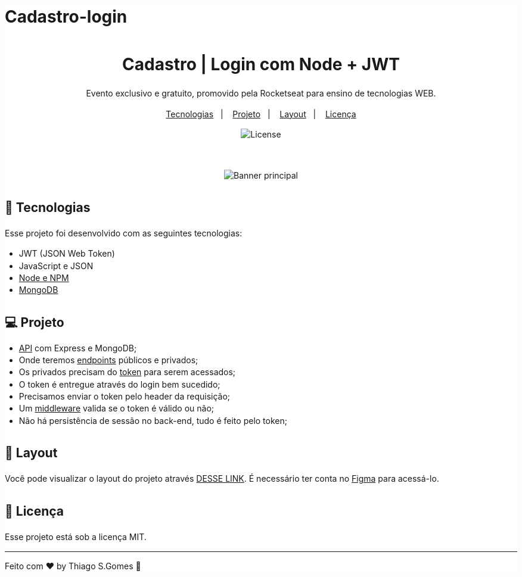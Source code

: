 # Cadastro-login

<h1 align="center"> Cadastro | Login com Node + JWT </h1>

<p align="center">
Evento exclusivo e gratuito, promovido pela Rocketseat para ensino de tecnologias WEB.
</p>

<p align="center">
  <a href="#-tecnologias">Tecnologias</a>&nbsp;&nbsp;&nbsp;|&nbsp;&nbsp;&nbsp;
  <a href="#-projeto">Projeto</a>&nbsp;&nbsp;&nbsp;|&nbsp;&nbsp;&nbsp;
  <a href="#-layout">Layout</a>&nbsp;&nbsp;&nbsp;|&nbsp;&nbsp;&nbsp;
  <a href="#memo-licença">Licença</a>
</p>

<p align="center">
  <img alt="License" src="https://img.shields.io/static/v1?label=license&message=MIT&color=49AA26&labelColor=000000">
</p>

<br>

<p align="center">
  <img alt="Banner principal" src=".github/img" width="100%">
</p>

## 🚀 Tecnologias

Esse projeto foi desenvolvido com as seguintes tecnologias:

- JWT (JSON Web Token)
- JavaScript e JSON
- [Node e NPM](https://nodejs.org/)
- [MongoDB](https://www.mongodb.com/hom)

## 💻 Projeto

<ul>
  <li><a href="https://aws.amazon.com/pt/what-is/api/" >API</a> com Express e MongoDB;</li>
  <li>Onde teremos <a href="#" >endpoints</a> públicos e privados;</li>
  <li>Os privados precisam do <a href="#" >token</a> para serem acessados;</li>
  <li>O token é entregue através do login bem sucedido;</li>
  <li>Precisamos enviar o token pelo header da requisição;</li>
  <li>Um <a href="#" >middleware</a> valida se o token é válido ou não;</li>
  <li>Não há persistência de sessão no back-end, tudo é feito pelo token;</li>
</ul>

## 🔖 Layout

Você pode visualizar o layout do projeto através [DESSE LINK](https://www.figma.com/file/gpqavL469k0pPUGOmAQEM9/Explorer-Lab-%2301/duplicate). É necessário ter conta no [Figma](https://figma.com) para acessá-lo.

## :memo: Licença

Esse projeto está sob a licença MIT.

---

Feito com ♥ by Thiago S.Gomes :wave:
